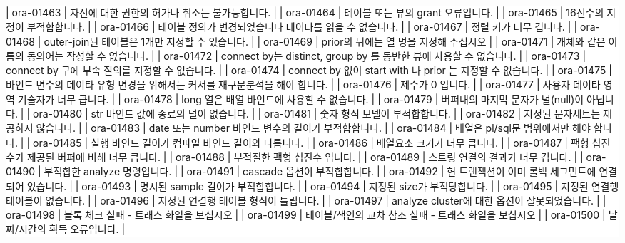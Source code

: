 | ora-01463     | 자신에 대한 권한의 허가나 취소는 불가능합니다.               |
| ora-01464     | 테이블 또는 뷰의 grant 오류입니다.                           |
| ora-01465     | 16진수의 지정이 부적합합니다.                                |
| ora-01466     | 테이블 정의가 변경되었습니다 데이타를 읽을 수 없습니다.      |
| ora-01467     | 정렬 키가 너무 깁니다.                                       |
| ora-01468     | outer-join된 테이블은 1개만 지정할 수 있습니다.              |
| ora-01469     | prior의 뒤에는 열 명을 지정해 주십시오                       |
| ora-01471     | 개체와 같은 이름의 동의어는 작성할 수 없습니다.              |
| ora-01472     | connect by는 distinct, group by 를 동반한 뷰에 사용할 수 없습니다. |
| ora-01473     | connect by 구에 부속 질의를 지정할 수 없습니다.              |
| ora-01474     | connect by 없이 start with 나 prior 는 지정할 수 없습니다.   |
| ora-01475     | 바인드 변수의 데이타 유형 변경을 위해서는 커서를 재구문분석을 해야 합니다. |
| ora-01476     | 제수가 0 입니다.                                             |
| ora-01477     | 사용자 데이타 영역 기술자가 너무 큽니다.                     |
| ora-01478     | long 열은 배열 바인드에 사용할 수 없습니다.                  |
| ora-01479     | 버퍼내의 마지막 문자가 널(null)이 아닙니다.                  |
| ora-01480     | str 바인드 값에 종료의 널이 없습니다.                        |
| ora-01481     | 숫자 형식 모델이 부적합합니다.                               |
| ora-01482     | 지정된 문자세트는 제공하지 않습니다.                         |
| ora-01483     | date 또는 number 바인드 변수의 길이가 부적합합니다.          |
| ora-01484     | 배열은 pl/sql문 범위에서만 해야 합니다.                      |
| ora-01485     | 실행 바인드 길이가 컴파일 바인드 길이와 다릅니다.            |
| ora-01486     | 배열요소 크기가 너무 큽니다.                                 |
| ora-01487     | 팩형 십진수가 제공된 버퍼에 비해 너무 큽니다.                |
| ora-01488     | 부적절한 팩형 십진수 입니다.                                 |
| ora-01489     | 스트링 연결의 결과가 너무 깁니다.                            |
| ora-01490     | 부적합한 analyze 명령입니다.                                 |
| ora-01491     | cascade 옵션이 부적합합니다.                                 |
| ora-01492     | 현 트랜잭션이 이미 롤백 세그먼트에 연결되어 있습니다.        |
| ora-01493     | 명시된 sample 길이가 부적합합니다.                           |
| ora-01494     | 지정된 size가 부적당합니다.                                  |
| ora-01495     | 지정된 연결행 테이블이 없습니다.                             |
| ora-01496     | 지정된 연결행 테이블 형식이 틀립니다.                        |
| ora-01497     | analyze cluster에 대한 옵션이 잘못되었습니다.                |
| ora-01498     | 블록 체크 실패 - 트래스 화일을 보십시오                      |
| ora-01499     | 테이블/색인의 교차 참조 실패 - 트래스 화일을 보십시오        |
| ora-01500     | 날짜/시간의 획득 오류입니다.                                 |